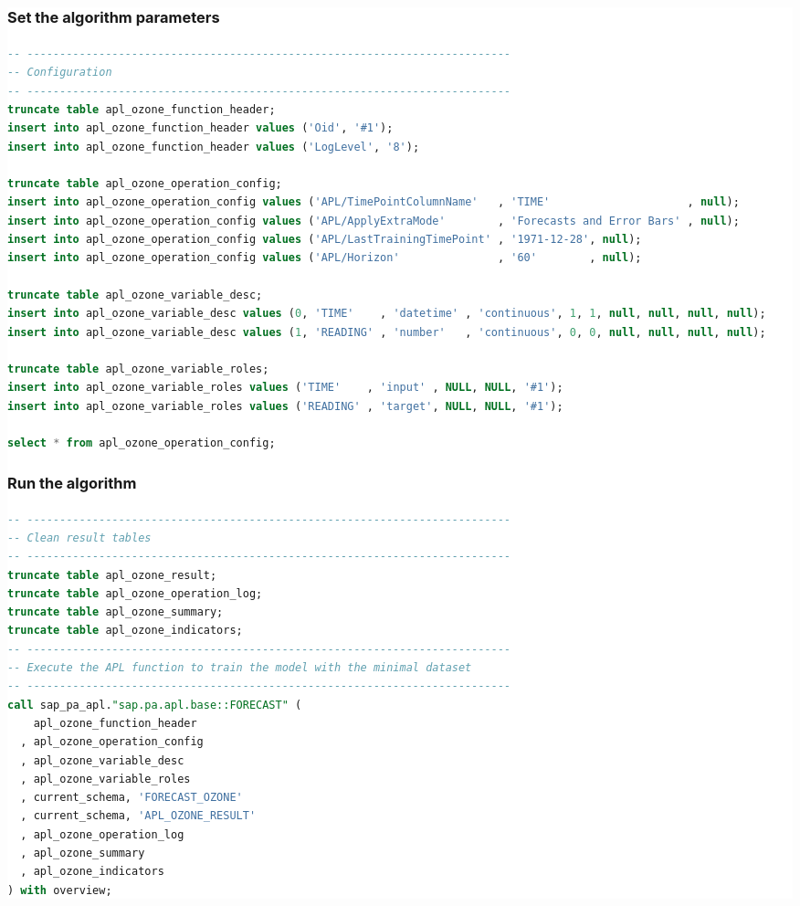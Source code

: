 ### **Set the algorithm parameters**

```SQL
-- --------------------------------------------------------------------------
-- Configuration
-- --------------------------------------------------------------------------
truncate table apl_ozone_function_header;
insert into apl_ozone_function_header values ('Oid', '#1');
insert into apl_ozone_function_header values ('LogLevel', '8');

truncate table apl_ozone_operation_config;
insert into apl_ozone_operation_config values ('APL/TimePointColumnName'   , 'TIME'                     , null);
insert into apl_ozone_operation_config values ('APL/ApplyExtraMode'        , 'Forecasts and Error Bars' , null);
insert into apl_ozone_operation_config values ('APL/LastTrainingTimePoint' , '1971-12-28', null);
insert into apl_ozone_operation_config values ('APL/Horizon'               , '60'        , null);

truncate table apl_ozone_variable_desc;
insert into apl_ozone_variable_desc values (0, 'TIME'    , 'datetime' , 'continuous', 1, 1, null, null, null, null);
insert into apl_ozone_variable_desc values (1, 'READING' , 'number'   , 'continuous', 0, 0, null, null, null, null);

truncate table apl_ozone_variable_roles;
insert into apl_ozone_variable_roles values ('TIME'    , 'input' , NULL, NULL, '#1');
insert into apl_ozone_variable_roles values ('READING' , 'target', NULL, NULL, '#1');

select * from apl_ozone_operation_config;
```

### **Run the algorithm**

```SQL
-- --------------------------------------------------------------------------
-- Clean result tables
-- --------------------------------------------------------------------------
truncate table apl_ozone_result;
truncate table apl_ozone_operation_log;
truncate table apl_ozone_summary;
truncate table apl_ozone_indicators;
-- --------------------------------------------------------------------------
-- Execute the APL function to train the model with the minimal dataset
-- --------------------------------------------------------------------------
call sap_pa_apl."sap.pa.apl.base::FORECAST" (
    apl_ozone_function_header
  , apl_ozone_operation_config
  , apl_ozone_variable_desc
  , apl_ozone_variable_roles
  , current_schema, 'FORECAST_OZONE'
  , current_schema, 'APL_OZONE_RESULT'
  , apl_ozone_operation_log
  , apl_ozone_summary
  , apl_ozone_indicators
) with overview;
```
